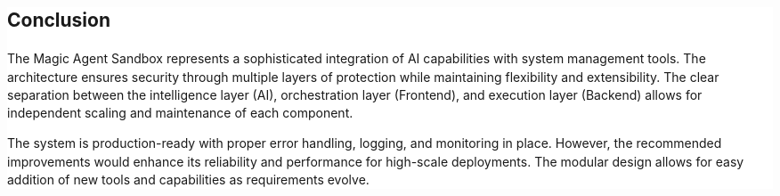 ## Conclusion

The Magic Agent Sandbox represents a sophisticated integration of AI capabilities with system management tools. The architecture ensures security through multiple layers of protection while maintaining flexibility and extensibility. The clear separation between the intelligence layer (AI), orchestration layer (Frontend), and execution layer (Backend) allows for independent scaling and maintenance of each component.

The system is production-ready with proper error handling, logging, and monitoring in place. However, the recommended improvements would enhance its reliability and performance for high-scale deployments. The modular design allows for easy addition of new tools and capabilities as requirements evolve.